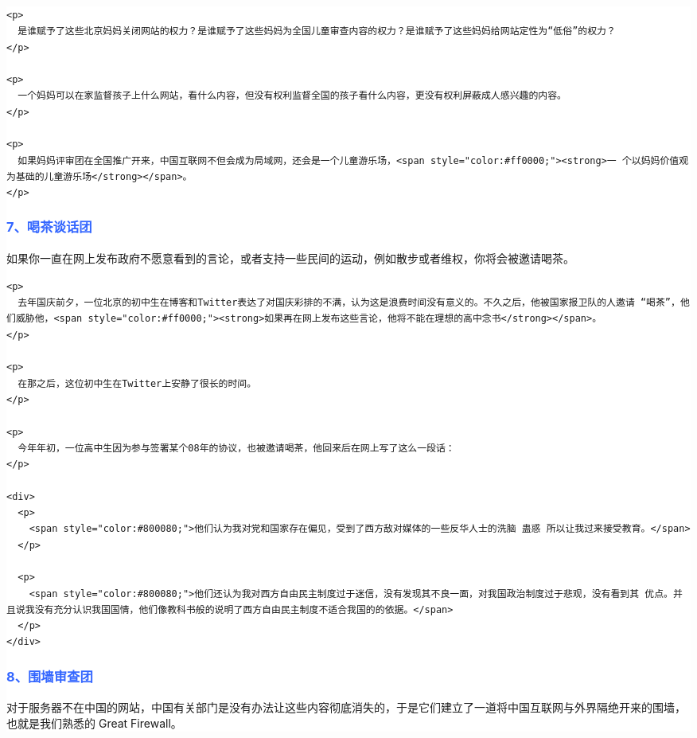     <p>
      是谁赋予了这些北京妈妈关闭网站的权力？是谁赋予了这些妈妈为全国儿童审查内容的权力？是谁赋予了这些妈妈给网站定性为“低俗”的权力？
    </p>
    
    <p>
      一个妈妈可以在家监督孩子上什么网站，看什么内容，但没有权利监督全国的孩子看什么内容，更没有权利屏蔽成人感兴趣的内容。
    </p>
    
    <p>
      如果妈妈评审团在全国推广开来，中国互联网不但会成为局域网，还会是一个儿童游乐场，<span style="color:#ff0000;"><strong>一 个以妈妈价值观为基础的儿童游乐场</strong></span>。
    </p>
  </div>
  
  <h3>
    <span style="color:#3366ff;">7、喝茶谈话团</span>
  </h3>
  
  <div>
    <p>
      如果你一直在网上发布政府不愿意看到的言论，或者支持一些民间的运动，例如散步或者维权，你将会被邀请喝茶。
    </p>
    
    <p>
      去年国庆前夕，一位北京的初中生在博客和Twitter表达了对国庆彩排的不满，认为这是浪费时间没有意义的。不久之后，他被国家报卫队的人邀请 “喝茶”，他们威胁他，<span style="color:#ff0000;"><strong>如果再在网上发布这些言论，他将不能在理想的高中念书</strong></span>。
    </p>
    
    <p>
      在那之后，这位初中生在Twitter上安静了很长的时间。
    </p>
    
    <p>
      今年年初，一位高中生因为参与签署某个08年的协议，也被邀请喝茶，他回来后在网上写了这么一段话：
    </p>
    
    <div>
      <p>
        <span style="color:#800080;">他们认为我对党和国家存在偏见，受到了西方敌对媒体的一些反华人士的洗脑 蛊惑 所以让我过来接受教育。</span>
      </p>
      
      <p>
        <span style="color:#800080;">他们还认为我对西方自由民主制度过于迷信，没有发现其不良一面，对我国政治制度过于悲观，没有看到其 优点。并且说我没有充分认识我国国情，他们像教科书般的说明了西方自由民主制度不适合我国的的依据。</span>
      </p>
    </div>
  </div>
  
  <h3>
    <span style="color:#3366ff;">8、围墙审查团</span>
  </h3>
  
  <div>
    <p>
      对于服务器不在中国的网站，中国有关部门是没有办法让这些内容彻底消失的，于是它们建立了一道将中国互联网与外界隔绝开来的围墙，也就是我们熟悉的 Great Firewall。
    </p>
    